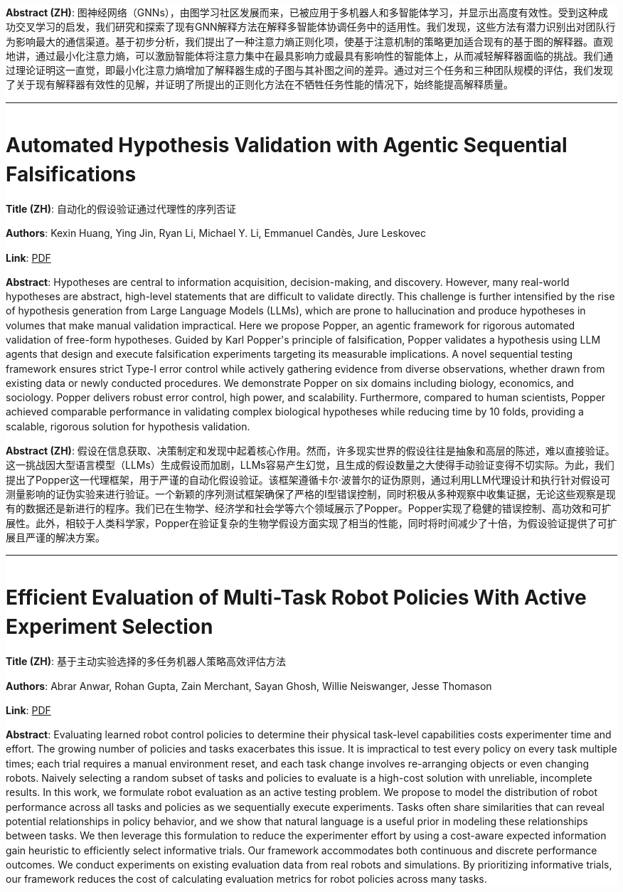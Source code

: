 **Abstract (ZH)**: 图神经网络（GNNs），由图学习社区发展而来，已被应用于多机器人和多智能体学习，并显示出高度有效性。受到这种成功交叉学习的启发，我们研究和探索了现有GNN解释方法在解释多智能体协调任务中的适用性。我们发现，这些方法有潜力识别出对团队行为影响最大的通信渠道。基于初步分析，我们提出了一种注意力熵正则化项，使基于注意机制的策略更加适合现有的基于图的解释器。直观地讲，通过最小化注意力熵，可以激励智能体将注意力集中在最具影响力或最具有影响性的智能体上，从而减轻解释器面临的挑战。我们通过理论证明这一直觉，即最小化注意力熵增加了解释器生成的子图与其补图之间的差异。通过对三个任务和三种团队规模的评估，我们发现了关于现有解释器有效性的见解，并证明了所提出的正则化方法在不牺牲任务性能的情况下，始终能提高解释质量。 

---
# Automated Hypothesis Validation with Agentic Sequential Falsifications 

**Title (ZH)**: 自动化的假设验证通过代理性的序列否证 

**Authors**: Kexin Huang, Ying Jin, Ryan Li, Michael Y. Li, Emmanuel Candès, Jure Leskovec  

**Link**: [PDF](https://arxiv.org/pdf/2502.09858)  

**Abstract**: Hypotheses are central to information acquisition, decision-making, and discovery. However, many real-world hypotheses are abstract, high-level statements that are difficult to validate directly. This challenge is further intensified by the rise of hypothesis generation from Large Language Models (LLMs), which are prone to hallucination and produce hypotheses in volumes that make manual validation impractical. Here we propose Popper, an agentic framework for rigorous automated validation of free-form hypotheses. Guided by Karl Popper's principle of falsification, Popper validates a hypothesis using LLM agents that design and execute falsification experiments targeting its measurable implications. A novel sequential testing framework ensures strict Type-I error control while actively gathering evidence from diverse observations, whether drawn from existing data or newly conducted procedures. We demonstrate Popper on six domains including biology, economics, and sociology. Popper delivers robust error control, high power, and scalability. Furthermore, compared to human scientists, Popper achieved comparable performance in validating complex biological hypotheses while reducing time by 10 folds, providing a scalable, rigorous solution for hypothesis validation. 

**Abstract (ZH)**: 假设在信息获取、决策制定和发现中起着核心作用。然而，许多现实世界的假设往往是抽象和高层的陈述，难以直接验证。这一挑战因大型语言模型（LLMs）生成假设而加剧，LLMs容易产生幻觉，且生成的假设数量之大使得手动验证变得不切实际。为此，我们提出了Popper这一代理框架，用于严谨的自动化假设验证。该框架遵循卡尔·波普尔的证伪原则，通过利用LLM代理设计和执行针对假设可测量影响的证伪实验来进行验证。一个新颖的序列测试框架确保了严格的I型错误控制，同时积极从多种观察中收集证据，无论这些观察是现有的数据还是新进行的程序。我们已在生物学、经济学和社会学等六个领域展示了Popper。Popper实现了稳健的错误控制、高功效和可扩展性。此外，相较于人类科学家，Popper在验证复杂的生物学假设方面实现了相当的性能，同时将时间减少了十倍，为假设验证提供了可扩展且严谨的解决方案。 

---
# Efficient Evaluation of Multi-Task Robot Policies With Active Experiment Selection 

**Title (ZH)**: 基于主动实验选择的多任务机器人策略高效评估方法 

**Authors**: Abrar Anwar, Rohan Gupta, Zain Merchant, Sayan Ghosh, Willie Neiswanger, Jesse Thomason  

**Link**: [PDF](https://arxiv.org/pdf/2502.09829)  

**Abstract**: Evaluating learned robot control policies to determine their physical task-level capabilities costs experimenter time and effort. The growing number of policies and tasks exacerbates this issue. It is impractical to test every policy on every task multiple times; each trial requires a manual environment reset, and each task change involves re-arranging objects or even changing robots. Naively selecting a random subset of tasks and policies to evaluate is a high-cost solution with unreliable, incomplete results. In this work, we formulate robot evaluation as an active testing problem. We propose to model the distribution of robot performance across all tasks and policies as we sequentially execute experiments. Tasks often share similarities that can reveal potential relationships in policy behavior, and we show that natural language is a useful prior in modeling these relationships between tasks. We then leverage this formulation to reduce the experimenter effort by using a cost-aware expected information gain heuristic to efficiently select informative trials. Our framework accommodates both continuous and discrete performance outcomes. We conduct experiments on existing evaluation data from real robots and simulations. By prioritizing informative trials, our framework reduces the cost of calculating evaluation metrics for robot policies across many tasks. 
